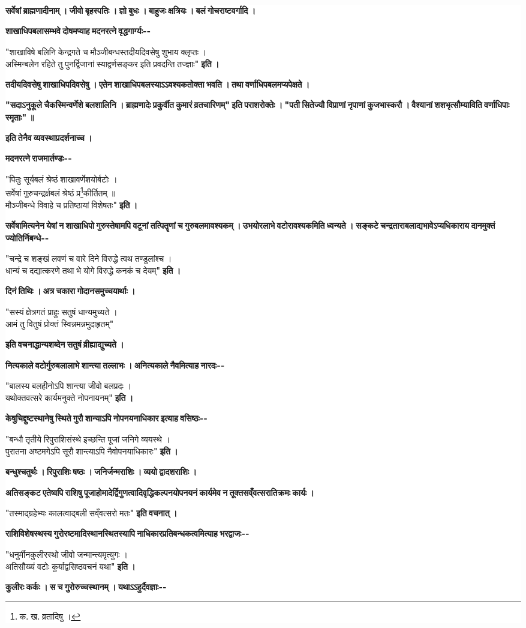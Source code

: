 
[^3]: ग. यौ सोम ।

**सर्वेषां ब्राह्मणादीनाम् । जीवो बृहस्पतिः । ज्ञो बुधः । बाहुजः क्षत्रियः । बलं गोचराष्टवर्गादि ।**

**शाखाधिपबलासम्भवे दोषमप्याह मदनरत्ने वृद्धगार्ग्यः--**

"शाखाविषे बलिनि केन्द्रगते च मौञ्जीबन्धस्तदीयदिवसेषु शुभाय क्लृप्तः ।  
अस्मिन्बलेन रहिते तु पुनर्द्विजानां स्याद्वर्णसङ्कर इति प्रवदन्ति तज्ज्ञाः" **इति ।**

**तदीयदिवसेषु शाखाधिपदिवसेषु । एतेन शाखाधिपबलस्याऽऽवश्यकतोक्ता भवति । तथा वर्णाधिपबलमप्यपेक्षते ।**

**"सदाऽनुकूले चैकस्मिन्वर्णेशे बलशालिनि । ब्राह्मणादेः प्रकुर्वीत कुमारं व्रतचारिणम्" **इति पराशरोक्तेः ।** "पती सितेज्यौ विप्राणां नृपाणां कुजभास्करौ । वैश्यानां शशभृत्सौम्याविति वर्णाधिपाः स्मृताः" ॥**

**इति तेनैव व्यवस्थाप्रदर्शनाच्च ।**

**मदनरत्ने राजमार्तण्डः--**

"पितुः सूर्यबलं श्रेष्ठं शाखावर्णेशयोर्बटोः ।  
सर्वेषां गुरुचन्द्रर्क्षबलं श्रेष्ठं प्र[^4]कीर्तितम् ॥  
मौञ्जीबन्धे विवाहे च प्रतिष्ठायां विशेषतः" **इति ।**


[^4]: क. ख. व्रतादिषु ।

**सर्वेषामित्यनेन येषां न शाखाधिपो गुरुस्तेषामपि वटूनां तत्पितॄणां च गुरुबलमावश्यकम् । उभयोरलाभे वटोरावश्यकमिति ध्वन्यते ।**  **सङ्कटे चन्द्रताराबलाद्यभावेऽप्यधिकाराय दानमुक्तं ज्योतिर्निबन्धे--**

"चन्द्रे च शङ्खं लवणं च वारे दिने विरुद्धे त्वथ तण्डुलांश्च ।  
धान्यं च दद्यात्करणे तथा भे योगे विरुद्धे कनकं च देयम्" **इति ।**

**दिनं तिथिः । अत्र चकारा गोदानसमुच्चयार्थाः ।**

"सस्यं क्षेत्रगतं प्राहुः सतुषं धान्यमुच्यते ।  
आमं तु वितुषं प्रोक्तं स्विन्नमन्नमुदाहृतम्"

**इति वचनाद्धान्यशब्देन सतुषं व्रीह्याद्युच्यते ।**

**नित्यकाले वटोर्गुरुबलालाभे शान्त्या तल्लाभः । अनित्यकाले नैवमित्याह नारदः--**

"बालस्य बलहीनोऽपि शान्त्या जीवो बलप्रदः ।  
यथोक्तवत्सरे कार्यमनुक्ते नोपनायनम्" **इति ।**

**केषुचिद्दुष्टस्थानेषु स्थिते गुरौ शान्याऽपि नोपनयनाधिकार इत्याह वसिष्ठः--**

"बन्धौ तृतीये रिपुराशिसंस्थे इच्छन्ति पूजां जनिगे व्ययस्थे ।  
पुरातना अष्टमगेऽपि सूरौ शान्त्याऽपि नैवोपनयाधिकारः" **इति ।**

**बन्धुश्चतुर्थः । रिपुराशिः षष्ठः । जनिर्जन्मराशिः । व्ययो द्वादशराशिः ।**

**अतिसङ्कट एतेष्वपि राशिषु पूजाहोमादेर्द्विगुणत्वादिवृद्धिकल्पनयोपनयनं कार्यमेव न तूक्तसव्ँवत्सरातिक्रमः कार्यः ।**

"तस्माद्ग्रहेभ्यः कालत्वाद्बली सव्ँवत्सरो मतः" **इति वचनात् ।**

**राशिविशेषस्थस्य गुरोरष्टमादिस्थानस्थितस्यापि नाधिकारप्रतिबन्धकत्वमित्याह भरद्वाजः--**

"धनुर्मीनकुलीरस्थो जीवो जन्मान्त्यमृत्युगः ।  
अतिसौख्यं वटोः कुर्याद्वसिष्ठवचनं यथा" **इति ।**

**कुलीरः कर्कः । स च गुरोरुच्चस्थानम् । यथाऽऽहुर्दैवज्ञाः--**


[^1]: ग. घ. ङ. यमोक्तेः ।
[^2]: घ. ङ. ज्योतिर्निबन्धे ।
[^6]: क. घ. धनिष्ठाः ।
[^5]: ख. ग. माश्लेषाः ।
[^7]: घ. द. अविद्व ।
[^8]: क. स्तदाऽतेन ।
[^9]: क. स. त गोदाना ।
[^10]: क. जप्यम ।
[^11]: घ. वेदीं ।
[^13]: क. ख. त्तस्य च सू ।
[^12]: क. ख. पस्य वि ।
[^14]: ग. वेदि (:) कायं (र्या) च ।
[^21]: क. ति । उप ।
[^20]: पर्वोक्तार्थसमर्थनार्थ केवलमित्यादिर्ग्रन्थः ।
[^19]: ख. ति । उ । घ. ङ. ति । रा ।
[^18]: क. ति । के ।
[^17]: ग. वतीति वचनैर्नैर्ऋत्यां ।
[^16]: क. ख. द्वारे वाम ।
[^15]: क. ख. क्त्या पू ।
[^22]: घ. ङ. य. । बोधा ।
[^23]: ख. ल्पः । द ।
[^24]: घ. द. धी बोधा ।